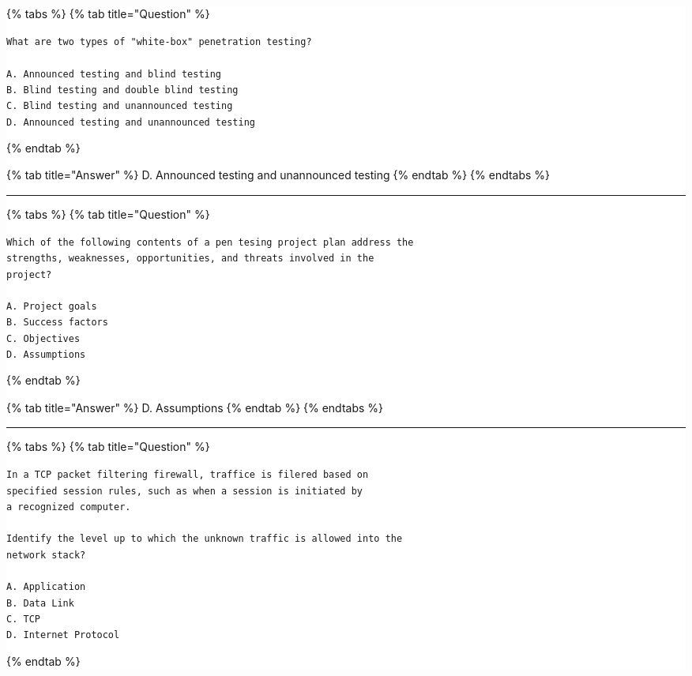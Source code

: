 
{% tabs %}
{% tab title="Question" %}
```text
What are two types of "white-box" penetration testing?

A. Announced testing and blind testing
B. Blind testing and double blind testing
C. Blind testing and unannounced testing
D. Announced testing and unannounced testing
```
{% endtab %}

{% tab title="Answer" %}
 D. Announced testing and unannounced testing
{% endtab %}
{% endtabs %}


--------



{% tabs %}
{% tab title="Question" %}
```text
Which of the following contents of a pen tesing project plan address the
strengths, weaknesses, opportunities, and threats involved in the 
project?

A. Project goals
B. Success factors
C. Objectives
D. Assumptions
```
{% endtab %}

{% tab title="Answer" %}
D. Assumptions
{% endtab %}
{% endtabs %}


--------


{% tabs %}
{% tab title="Question" %}
```text
In a TCP packet filtering firewall, traffice is filered based on
specified session rules, such as when a session is initiated by 
a recognized computer.

Identify the level up to which the unknown traffic is allowed into the
network stack?

A. Application 
B. Data Link
C. TCP
D. Internet Protocol
```
{% endtab %}
